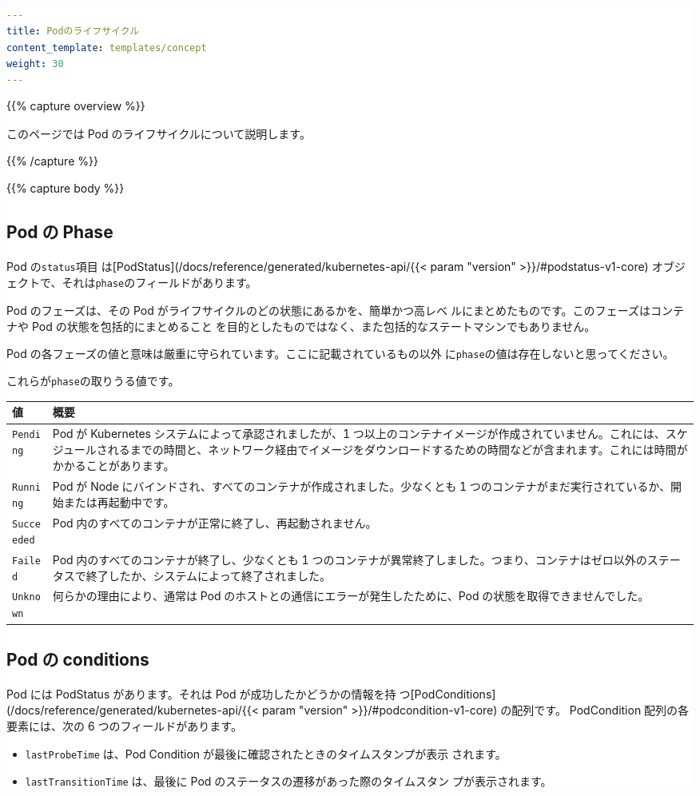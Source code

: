 ```yaml
---
title: Podのライフサイクル
content_template: templates/concept
weight: 30
---
```


{{% capture overview %}}

このページでは Pod のライフサイクルについて説明します。

{{% /capture %}}

{{% capture body %}}

## Pod の Phase

Pod の`status`項目
は[PodStatus](/docs/reference/generated/kubernetes-api/{{< param "version" >}}/#podstatus-v1-core)
オブジェクトで、それは`phase`のフィールドがあります。

Pod のフェーズは、その Pod がライフサイクルのどの状態にあるかを、簡単かつ高レベ
ルにまとめたものです。このフェーズはコンテナや Pod の状態を包括的にまとめること
を目的としたものではなく、また包括的なステートマシンでもありません。

Pod の各フェーズの値と意味は厳重に守られています。ここに記載されているもの以外
に`phase`の値は存在しないと思ってください。

これらが`phase`の取りうる値です。

| 値          | 概要                                                                                                                                                                                                                                                       |
| :---------- | :--------------------------------------------------------------------------------------------------------------------------------------------------------------------------------------------------------------------------------------------------------- |
| `Pending`   | Pod が Kubernetes システムによって承認されましたが、1 つ以上のコンテナイメージが作成されていません。これには、スケジュールされるまでの時間と、ネットワーク経由でイメージをダウンロードするための時間などが含まれます。これには時間がかかることがあります。 |
| `Running`   | Pod が Node にバインドされ、すべてのコンテナが作成されました。少なくとも 1 つのコンテナがまだ実行されているか、開始または再起動中です。                                                                                                                    |
| `Succeeded` | Pod 内のすべてのコンテナが正常に終了し、再起動されません。                                                                                                                                                                                                 |
| `Failed`    | Pod 内のすべてのコンテナが終了し、少なくとも 1 つのコンテナが異常終了しました。つまり、コンテナはゼロ以外のステータスで終了したか、システムによって終了されました。                                                                                        |
| `Unknown`   | 何らかの理由により、通常は Pod のホストとの通信にエラーが発生したために、Pod の状態を取得できませんでした。                                                                                                                                                |

## Pod の conditions

Pod には PodStatus があります。それは Pod が成功したかどうかの情報を持
つ[PodConditions](/docs/reference/generated/kubernetes-api/{{< param "version" >}}/#podcondition-v1-core)
の配列です。 PodCondition 配列の各要素には、次の 6 つのフィールドがあります。

- `lastProbeTime` は、Pod Condition が最後に確認されたときのタイムスタンプが表示
  されます。

- `lastTransitionTime` は、最後に Pod のステータスの遷移があった際のタイムスタン
  プが表示されます。

